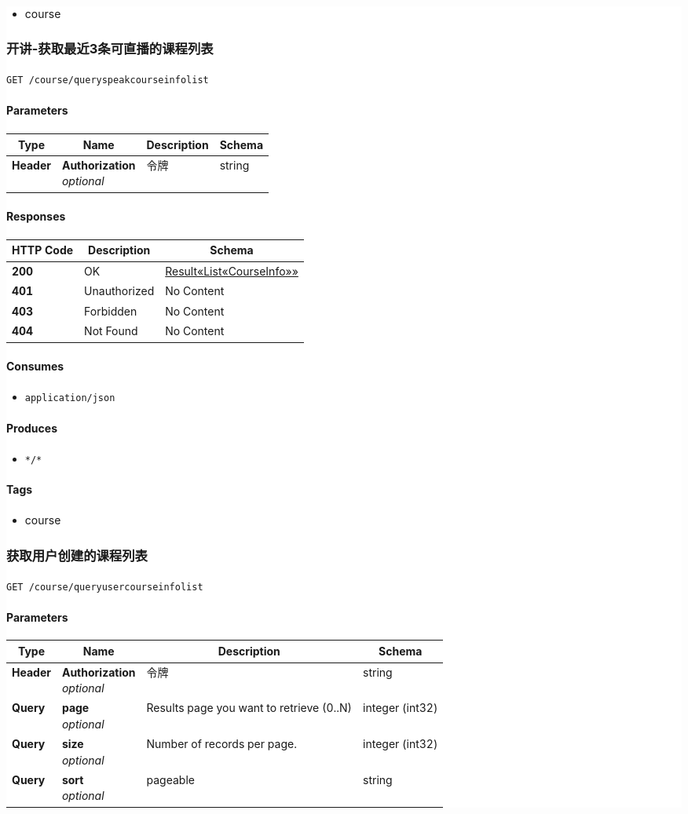 * course


<a name="getspeakcourseinfolistusingget"></a>
### 开讲-获取最近3条可直播的课程列表
```
GET /course/queryspeakcourseinfolist
```


#### Parameters

|Type|Name|Description|Schema|
|---|---|---|---|
|**Header**|**Authorization**  <br>*optional*|令牌|string|


#### Responses

|HTTP Code|Description|Schema|
|---|---|---|
|**200**|OK|[Result«List«CourseInfo»»](#4193b6be26076451ddd1429bdefb30d1)|
|**401**|Unauthorized|No Content|
|**403**|Forbidden|No Content|
|**404**|Not Found|No Content|


#### Consumes

* `application/json`


#### Produces

* `*/*`


#### Tags

* course


<a name="getusercourseinfolistusingget"></a>
### 获取用户创建的课程列表
```
GET /course/queryusercourseinfolist
```


#### Parameters

|Type|Name|Description|Schema|
|---|---|---|---|
|**Header**|**Authorization**  <br>*optional*|令牌|string|
|**Query**|**page**  <br>*optional*|Results page you want to retrieve (0..N)|integer (int32)|
|**Query**|**size**  <br>*optional*|Number of records per page.|integer (int32)|
|**Query**|**sort**  <br>*optional*|pageable|string|
